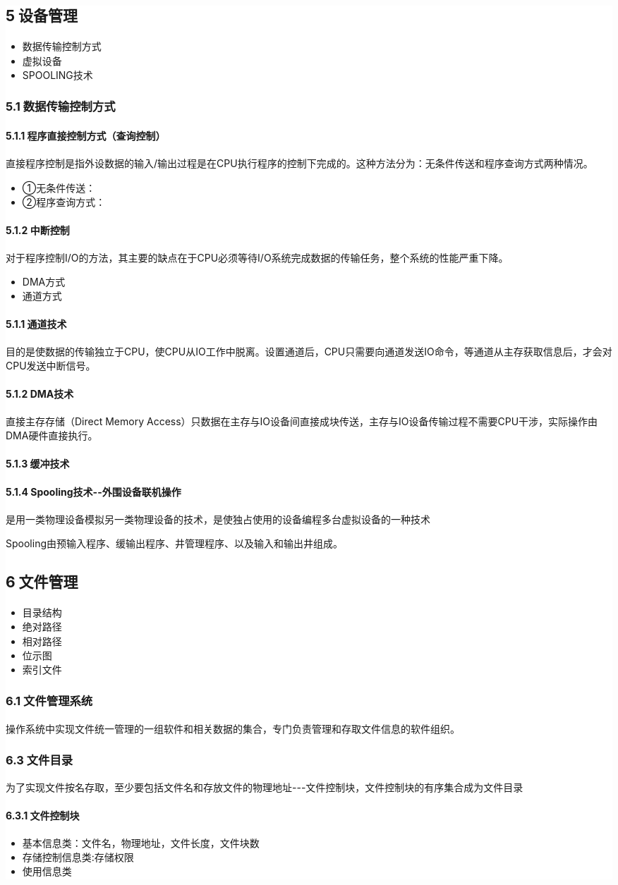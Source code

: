 
## 5 设备管理
- 数据传输控制方式
- 虚拟设备
- SPOOLING技术

### 5.1 数据传输控制方式

#### 5.1.1 程序直接控制方式（查询控制）
直接程序控制是指外设数据的输入/输出过程是在CPU执行程序的控制下完成的。这种方法分为：无条件传送和程序查询方式两种情况。
- ①无条件传送：
- ②程序查询方式：

#### 5.1.2 中断控制
对于程序控制I/O的方法，其主要的缺点在于CPU必须等待I/O系统完成数据的传输任务，整个系统的性能严重下降。

- DMA方式
- 通道方式

#### 5.1.1 通道技术
目的是使数据的传输独立于CPU，使CPU从IO工作中脱离。设置通道后，CPU只需要向通道发送IO命令，等通道从主存获取信息后，才会对CPU发送中断信号。

#### 5.1.2 DMA技术
直接主存存储（Direct Memory Access）只数据在主存与IO设备间直接成块传送，主存与IO设备传输过程不需要CPU干涉，实际操作由DMA硬件直接执行。

#### 5.1.3 缓冲技术


#### 5.1.4 Spooling技术--外围设备联机操作
是用一类物理设备模拟另一类物理设备的技术，是使独占使用的设备编程多台虚拟设备的一种技术

Spooling由预输入程序、缓输出程序、井管理程序、以及输入和输出井组成。

## 6 文件管理

- 目录结构
- 绝对路径
- 相对路径
- 位示图
- 索引文件

### 6.1 文件管理系统
操作系统中实现文件统一管理的一组软件和相关数据的集合，专门负责管理和存取文件信息的软件组织。

### 6.3 文件目录
为了实现文件按名存取，至少要包括文件名和存放文件的物理地址---文件控制块，文件控制块的有序集合成为文件目录

#### 6.3.1 文件控制块
- 基本信息类：文件名，物理地址，文件长度，文件块数
- 存储控制信息类:存储权限
- 使用信息类
